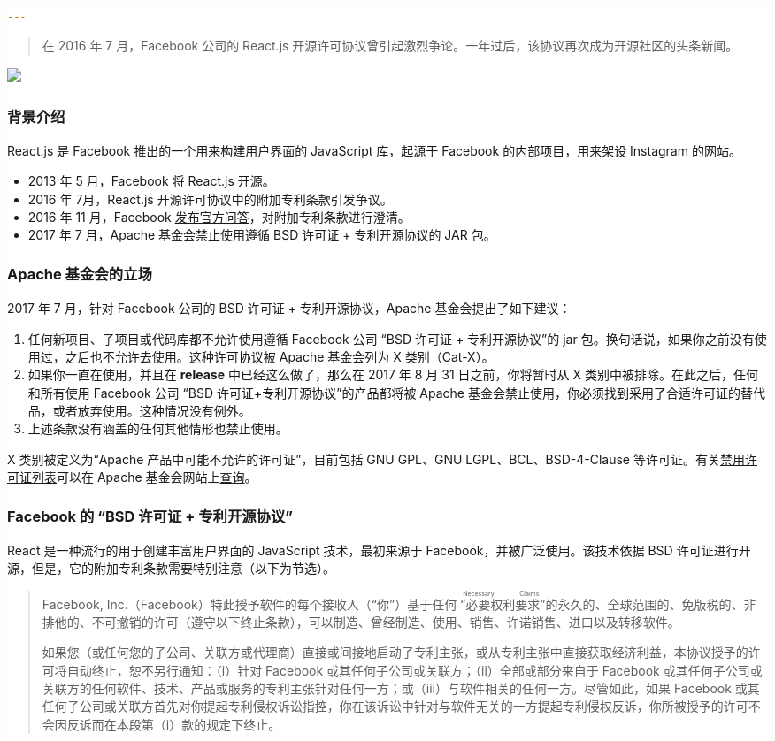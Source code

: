 ```yaml
---
```



> 
> 在 2016 年 7 月，Facebook 公司的 React.js 开源许可协议曾引起激烈争论。一年过后，该协议再次成为开源社区的头条新闻。
> 
> 
> 


![](https://img.linux.net.cn/data/attachment/album/201707/28/210036ozbse4fr1y1sofrb.jpg)


### 背景介绍


React.js 是 Facebook 推出的一个用来构建用户界面的 JavaScript 库，起源于 Facebook 的内部项目，用来架设 Instagram 的网站。


* 2013 年 5 月，[Facebook 将 React.js 开源](https://code.facebook.com/projects/176988925806765/react/)。
* 2016 年 7月，React.js 开源许可协议中的附加专利条款引发争议。
* 2016 年 11 月，Facebook [发布官方问答](https://react-etc.net/entry/react-patents-facebook-license-faq-adoption-by-apple-and-microsoft)，对附加专利条款进行澄清。
* 2017 年 7 月，Apache 基金会禁止使用遵循 BSD 许可证 + 专利开源协议的 JAR 包。


### Apache 基金会的立场


2017 年 7 月，针对 Facebook 公司的 BSD 许可证 + 专利开源协议，Apache 基金会提出了如下建议：


1. 任何新项目、子项目或代码库都不允许使用遵循 Facebook 公司 “BSD 许可证 + 专利开源协议”的 jar 包。换句话说，如果你之前没有使用过，之后也不允许去使用。这种许可协议被 Apache 基金会列为 X 类别（Cat-X）。
2. 如果你一直在使用，并且在 **release** 中已经这么做了，那么在 2017 年 8 月 31 日之前，你将暂时从 X 类别中被排除。在此之后，任何和所有使用 Facebook 公司 “BSD 许可证+专利开源协议”的产品都将被 Apache 基金会禁止使用，你必须找到采用了合适许可证的替代品，或者放弃使用。这种情况没有例外。
3. 上述条款没有涵盖的任何其他情形也禁止使用。


X 类别被定义为“Apache 产品中可能不允许的许可证”，目前包括 GNU GPL、GNU LGPL、BCL、BSD-4-Clause 等许可证。有关[禁用许可证列表](https://www.apache.org/legal/resolved.html#category-x)可以在 Apache 基金会网站上[查询](https://www.apache.org/legal/resolved.html#category-x)。


### Facebook 的 “BSD 许可证 + 专利开源协议”


React 是一种流行的用于创建丰富用户界面的 JavaScript 技术，最初来源于 Facebook，并被广泛使用。该技术依据 BSD 许可证进行开源，但是，它的附加专利条款需要特别注意（以下为节选）。



> 
> Facebook, Inc.（Facebook）特此授予软件的每个接收人（“你”）基于任何<ruby> “必要权利要求” <rp>  （ </rp> <rt>  Necessary Claims </rt> <rp>  ） </rp></ruby>的永久的、全球范围的、免版税的、非排他的、不可撤销的许可（遵守以下终止条款），可以制造、曾经制造、使用、销售、许诺销售、进口以及转移软件。
> 
> 
> 如果您（或任何您的子公司、关联方或代理商）直接或间接地启动了专利主张，或从专利主张中直接获取经济利益，本协议授予的许可将自动终止，恕不另行通知：（i）针对 Facebook 或其任何子公司或关联方；（ii）全部或部分来自于 Facebook 或其任何子公司或关联方的任何软件、技术、产品或服务的专利主张针对任何一方；或（iii）与软件相关的任何一方。尽管如此，如果 Facebook 或其任何子公司或关联方首先对你提起专利侵权诉讼指控，你在该诉讼中针对与软件无关的一方提起专利侵权反诉，你所被授予的许可不会因反诉而在本段第（i）款的规定下终止。
> 
> 
> 
